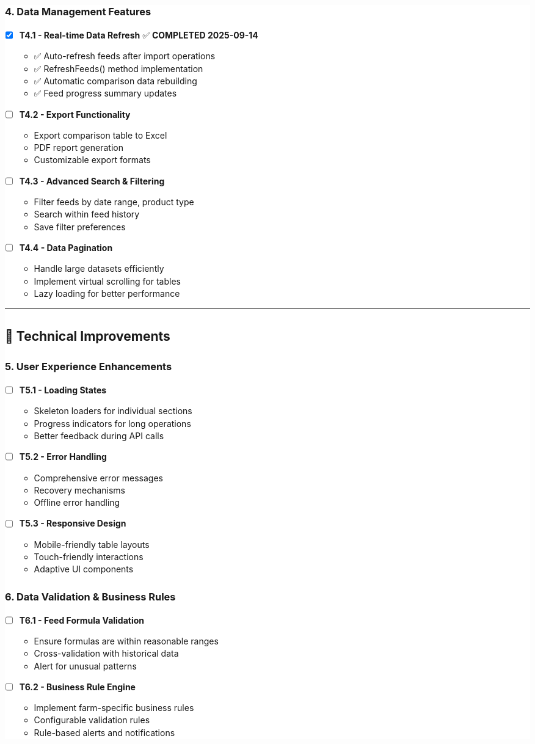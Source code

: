 ### **4. Data Management Features**
- [x] **T4.1 - Real-time Data Refresh** ✅ **COMPLETED 2025-09-14**
  - ✅ Auto-refresh feeds after import operations
  - ✅ RefreshFeeds() method implementation
  - ✅ Automatic comparison data rebuilding
  - ✅ Feed progress summary updates

- [ ] **T4.2 - Export Functionality**
  - Export comparison table to Excel
  - PDF report generation
  - Customizable export formats

- [ ] **T4.3 - Advanced Search & Filtering**
  - Filter feeds by date range, product type
  - Search within feed history
  - Save filter preferences

- [ ] **T4.4 - Data Pagination**
  - Handle large datasets efficiently
  - Implement virtual scrolling for tables
  - Lazy loading for better performance

---

## 🔧 **Technical Improvements**

### **5. User Experience Enhancements**
- [ ] **T5.1 - Loading States**
  - Skeleton loaders for individual sections
  - Progress indicators for long operations
  - Better feedback during API calls

- [ ] **T5.2 - Error Handling**
  - Comprehensive error messages
  - Recovery mechanisms
  - Offline error handling

- [ ] **T5.3 - Responsive Design**
  - Mobile-friendly table layouts
  - Touch-friendly interactions
  - Adaptive UI components

### **6. Data Validation & Business Rules**
- [ ] **T6.1 - Feed Formula Validation**
  - Ensure formulas are within reasonable ranges
  - Cross-validation with historical data
  - Alert for unusual patterns

- [ ] **T6.2 - Business Rule Engine**
  - Implement farm-specific business rules
  - Configurable validation rules
  - Rule-based alerts and notifications
